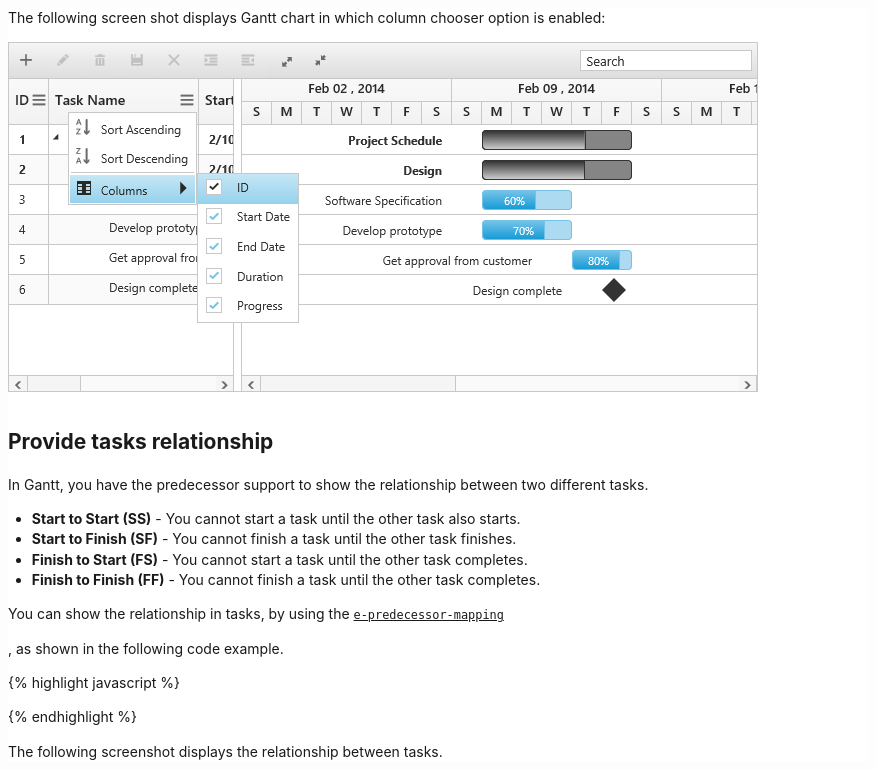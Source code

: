 The following screen shot displays Gantt chart in which column chooser option is enabled:

![](Getting-Started_images/Getting-Started_img11.png)

## Provide tasks relationship

In Gantt, you have the predecessor support to show the relationship between two different tasks.

* **Start to Start (SS)** - You cannot start a task until the other task also starts.
* **Start to Finish (SF)** - You cannot finish a task until the other task finishes.
* **Finish to Start (FS)** - You cannot start a task until the other task completes.
* **Finish to Finish (FF)** - You cannot finish a task until the other task completes.

You can show the relationship in tasks, by using the [`e-predecessor-mapping`](http://help.syncfusion.com/js/api/ejgantt#members:predecessormapping "predecessorsMapping")

, as shown in the following code example.

{% highlight javascript %}

<template>
    <div>
        <ej-gantt id="Gantt"
           e-predecessor-mapping="predecessor"
           //...        
           >
        </ej-gantt>
    </div>   
</template>

{% endhighlight %}

The following screenshot displays the relationship between tasks.
